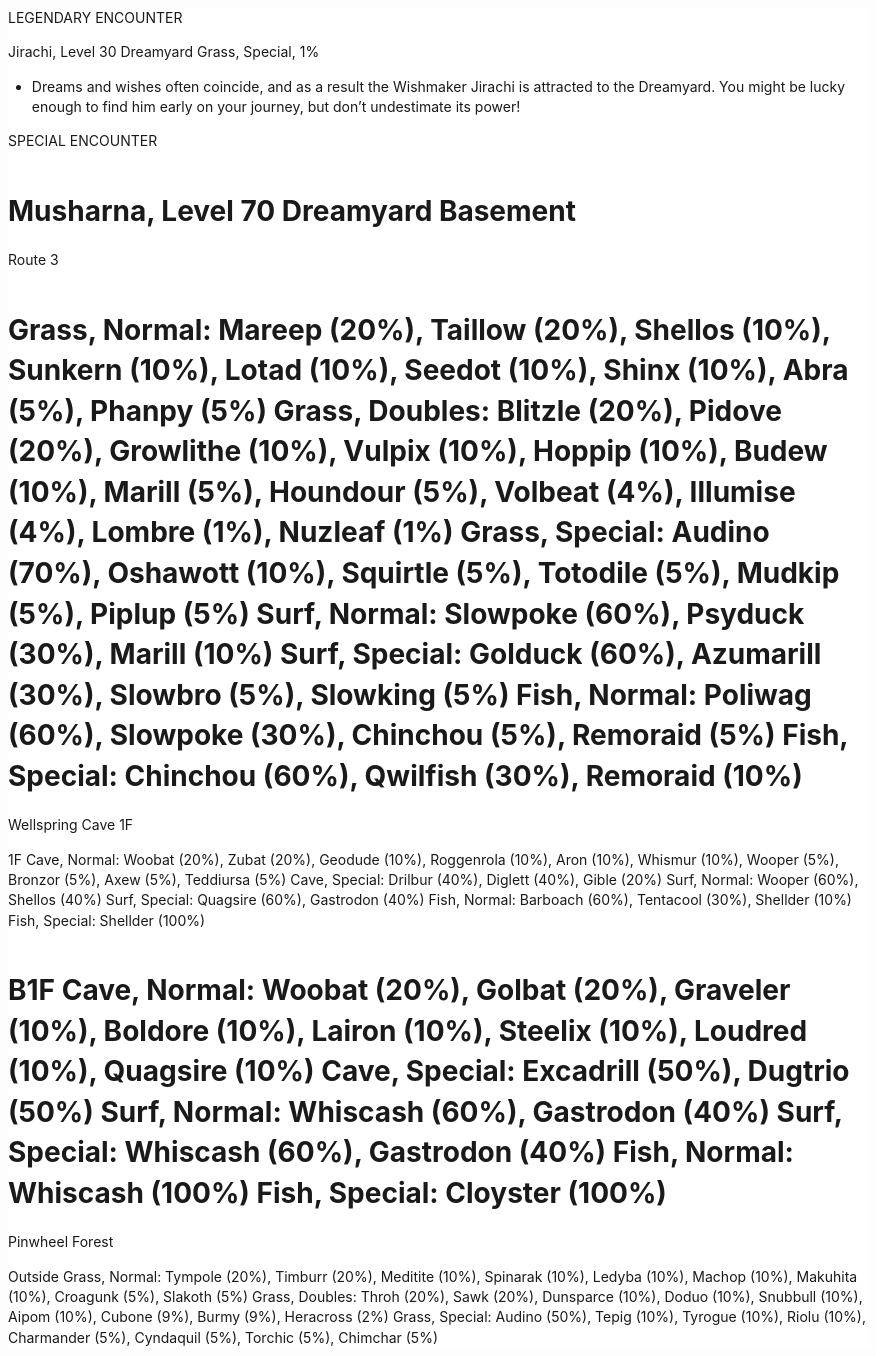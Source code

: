 LEGENDARY ENCOUNTER

Jirachi, Level 30
Dreamyard
Grass, Special, 1%

- Dreams and wishes often coincide, and as a result the Wishmaker Jirachi is attracted to the Dreamyard. You might be lucky enough to find him early on your journey, but don’t undestimate its power!

SPECIAL ENCOUNTER

Musharna, Level 70
Dreamyard Basement
==================================================================
Route 3

Grass, Normal: Mareep (20%), Taillow (20%), Shellos (10%), Sunkern (10%), Lotad (10%), Seedot (10%), Shinx (10%), Abra (5%), Phanpy (5%)
Grass, Doubles: Blitzle (20%), Pidove (20%), Growlithe (10%), Vulpix (10%), Hoppip (10%), Budew (10%), Marill (5%), Houndour (5%), Volbeat (4%), Illumise (4%), Lombre (1%), Nuzleaf (1%)
Grass, Special: Audino (70%), Oshawott (10%), Squirtle (5%), Totodile (5%), Mudkip (5%), Piplup (5%)
Surf, Normal: Slowpoke (60%), Psyduck (30%), Marill (10%)
Surf, Special: Golduck (60%), Azumarill (30%), Slowbro (5%), Slowking (5%)
Fish, Normal: Poliwag (60%), Slowpoke (30%), Chinchou (5%), Remoraid (5%)
Fish, Special: Chinchou (60%), Qwilfish (30%), Remoraid (10%)
==================================================================
Wellspring Cave 1F

1F
Cave, Normal: Woobat (20%), Zubat (20%), Geodude (10%), Roggenrola (10%), Aron (10%), Whismur (10%), Wooper (5%), Bronzor (5%), Axew (5%), Teddiursa (5%)
Cave, Special: Drilbur (40%), Diglett (40%), Gible (20%)
Surf, Normal: Wooper (60%), Shellos (40%)
Surf, Special: Quagsire (60%), Gastrodon (40%)
Fish, Normal: Barboach (60%), Tentacool (30%), Shellder (10%)
Fish, Special: Shellder (100%)

B1F
Cave, Normal: Woobat (20%), Golbat (20%), Graveler (10%), Boldore (10%), Lairon (10%), Steelix (10%), Loudred (10%), Quagsire (10%)
Cave, Special: Excadrill (50%), Dugtrio (50%)
Surf, Normal: Whiscash (60%), Gastrodon (40%)
Surf, Special: Whiscash (60%), Gastrodon (40%)
Fish, Normal: Whiscash (100%)
Fish, Special: Cloyster (100%)
==================================================================
Pinwheel Forest

Outside
Grass, Normal: Tympole (20%), Timburr (20%), Meditite (10%), Spinarak (10%), Ledyba (10%), Machop (10%), Makuhita (10%), Croagunk (5%), Slakoth (5%)
Grass, Doubles: Throh (20%), Sawk (20%), Dunsparce (10%), Doduo (10%), Snubbull (10%), Aipom (10%), Cubone (9%), Burmy (9%), Heracross (2%)
Grass, Special: Audino (50%), Tepig (10%), Tyrogue (10%), Riolu (10%), Charmander (5%), Cyndaquil (5%), Torchic (5%), Chimchar (5%)
